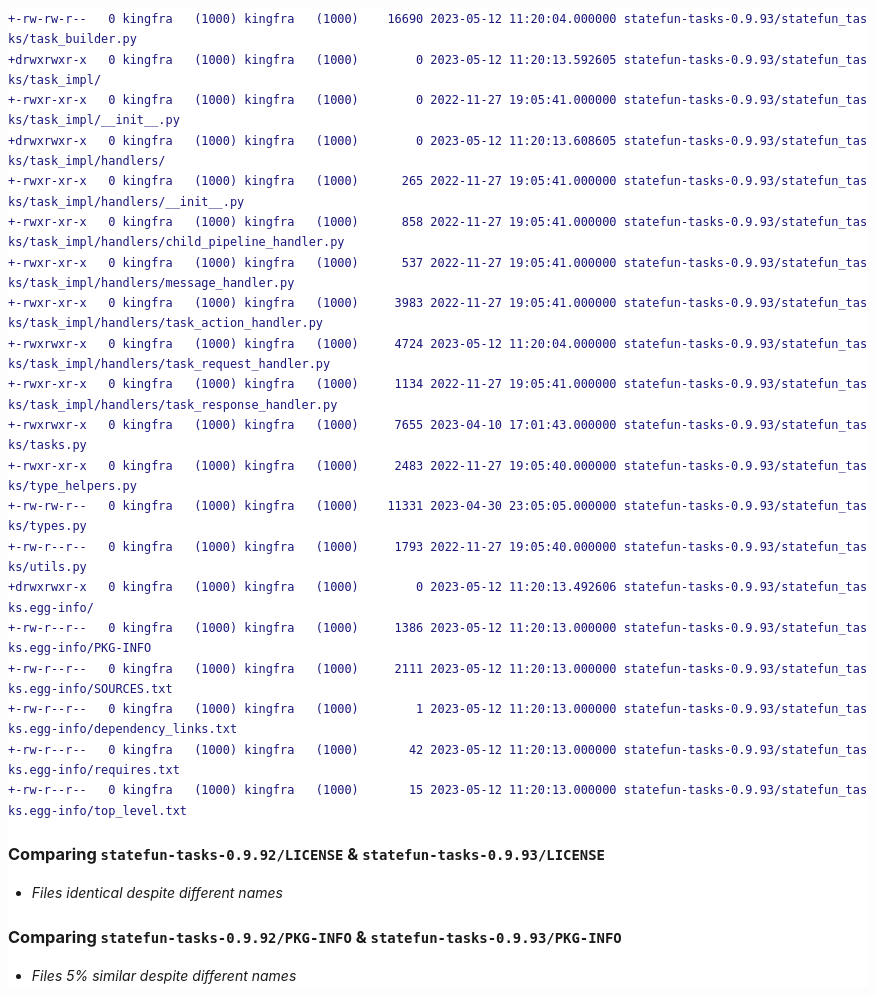 ```diff
+-rw-rw-r--   0 kingfra   (1000) kingfra   (1000)    16690 2023-05-12 11:20:04.000000 statefun-tasks-0.9.93/statefun_tasks/task_builder.py
+drwxrwxr-x   0 kingfra   (1000) kingfra   (1000)        0 2023-05-12 11:20:13.592605 statefun-tasks-0.9.93/statefun_tasks/task_impl/
+-rwxr-xr-x   0 kingfra   (1000) kingfra   (1000)        0 2022-11-27 19:05:41.000000 statefun-tasks-0.9.93/statefun_tasks/task_impl/__init__.py
+drwxrwxr-x   0 kingfra   (1000) kingfra   (1000)        0 2023-05-12 11:20:13.608605 statefun-tasks-0.9.93/statefun_tasks/task_impl/handlers/
+-rwxr-xr-x   0 kingfra   (1000) kingfra   (1000)      265 2022-11-27 19:05:41.000000 statefun-tasks-0.9.93/statefun_tasks/task_impl/handlers/__init__.py
+-rwxr-xr-x   0 kingfra   (1000) kingfra   (1000)      858 2022-11-27 19:05:41.000000 statefun-tasks-0.9.93/statefun_tasks/task_impl/handlers/child_pipeline_handler.py
+-rwxr-xr-x   0 kingfra   (1000) kingfra   (1000)      537 2022-11-27 19:05:41.000000 statefun-tasks-0.9.93/statefun_tasks/task_impl/handlers/message_handler.py
+-rwxr-xr-x   0 kingfra   (1000) kingfra   (1000)     3983 2022-11-27 19:05:41.000000 statefun-tasks-0.9.93/statefun_tasks/task_impl/handlers/task_action_handler.py
+-rwxrwxr-x   0 kingfra   (1000) kingfra   (1000)     4724 2023-05-12 11:20:04.000000 statefun-tasks-0.9.93/statefun_tasks/task_impl/handlers/task_request_handler.py
+-rwxr-xr-x   0 kingfra   (1000) kingfra   (1000)     1134 2022-11-27 19:05:41.000000 statefun-tasks-0.9.93/statefun_tasks/task_impl/handlers/task_response_handler.py
+-rwxrwxr-x   0 kingfra   (1000) kingfra   (1000)     7655 2023-04-10 17:01:43.000000 statefun-tasks-0.9.93/statefun_tasks/tasks.py
+-rwxr-xr-x   0 kingfra   (1000) kingfra   (1000)     2483 2022-11-27 19:05:40.000000 statefun-tasks-0.9.93/statefun_tasks/type_helpers.py
+-rw-rw-r--   0 kingfra   (1000) kingfra   (1000)    11331 2023-04-30 23:05:05.000000 statefun-tasks-0.9.93/statefun_tasks/types.py
+-rw-r--r--   0 kingfra   (1000) kingfra   (1000)     1793 2022-11-27 19:05:40.000000 statefun-tasks-0.9.93/statefun_tasks/utils.py
+drwxrwxr-x   0 kingfra   (1000) kingfra   (1000)        0 2023-05-12 11:20:13.492606 statefun-tasks-0.9.93/statefun_tasks.egg-info/
+-rw-r--r--   0 kingfra   (1000) kingfra   (1000)     1386 2023-05-12 11:20:13.000000 statefun-tasks-0.9.93/statefun_tasks.egg-info/PKG-INFO
+-rw-r--r--   0 kingfra   (1000) kingfra   (1000)     2111 2023-05-12 11:20:13.000000 statefun-tasks-0.9.93/statefun_tasks.egg-info/SOURCES.txt
+-rw-r--r--   0 kingfra   (1000) kingfra   (1000)        1 2023-05-12 11:20:13.000000 statefun-tasks-0.9.93/statefun_tasks.egg-info/dependency_links.txt
+-rw-r--r--   0 kingfra   (1000) kingfra   (1000)       42 2023-05-12 11:20:13.000000 statefun-tasks-0.9.93/statefun_tasks.egg-info/requires.txt
+-rw-r--r--   0 kingfra   (1000) kingfra   (1000)       15 2023-05-12 11:20:13.000000 statefun-tasks-0.9.93/statefun_tasks.egg-info/top_level.txt
```

### Comparing `statefun-tasks-0.9.92/LICENSE` & `statefun-tasks-0.9.93/LICENSE`

 * *Files identical despite different names*

### Comparing `statefun-tasks-0.9.92/PKG-INFO` & `statefun-tasks-0.9.93/PKG-INFO`

 * *Files 5% similar despite different names*
